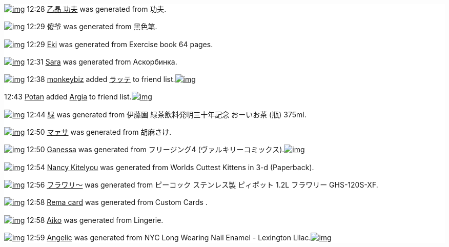 [![img](http://www.deviantsart.com/1jrf4c9.png)](http://www.barcodekanojo.com/kanojo/3172094/%E4%B9%99%E6%99%B6%20%E5%8A%9F%E5%A4%AB) 12:28 [乙晶 功夫](http://www.barcodekanojo.com/kanojo/3172094/%E4%B9%99%E6%99%B6%20%E5%8A%9F%E5%A4%AB) was generated from 功夫.

[![img](http://www.deviantsart.com/2b9qr93.png)](http://www.barcodekanojo.com/kanojo/3172095/%E5%82%BB%E7%88%B7) 12:29 [傻爷](http://www.barcodekanojo.com/kanojo/3172095/%E5%82%BB%E7%88%B7) was generated from 黑色笔.

[![img](http://www.deviantsart.com/10rfoo0.png)](http://www.barcodekanojo.com/kanojo/3172096/Eki) 12:29 [Eki](http://www.barcodekanojo.com/kanojo/3172096/Eki) was generated from Exercise book 64 pages.

[![img](http://www.deviantsart.com/3k0r576.png)](http://www.barcodekanojo.com/kanojo/3172097/Sara) 12:31 [Sara](http://www.barcodekanojo.com/kanojo/3172097/Sara) was generated from Аскорбинка.

[![img](http://www.deviantsart.com/9ickno.jpeg)](http://www.barcodekanojo.com/user/349977/monkeybiz) 12:38 [monkeybiz](http://www.barcodekanojo.com/user/349977/monkeybiz) added [ラッテ](http://www.barcodekanojo.com/kanojo/3159320/%E3%83%A9%E3%83%83%E3%83%86) to friend list.[![img](http://www.deviantsart.com/1o8umjm.png)](http://www.barcodekanojo.com/kanojo/3159320/%E3%83%A9%E3%83%83%E3%83%86)

12:43 [Potan](http://www.barcodekanojo.com/user/439857/Potan) added [Argia](http://www.barcodekanojo.com/kanojo/2900613/Argia) to friend list.[![img](http://www.deviantsart.com/1j1vhi8.png)](http://www.barcodekanojo.com/kanojo/2900613/Argia)

[![img](http://www.deviantsart.com/gvhg00.png)](http://www.barcodekanojo.com/kanojo/3172098/%E7%B7%91) 12:44 [緑](http://www.barcodekanojo.com/kanojo/3172098/%E7%B7%91) was generated from 伊藤園 緑茶飲料発明三十年記念 おーいお茶 (瓶) 375ml.

[![img](http://www.deviantsart.com/sn479i.png)](http://www.barcodekanojo.com/kanojo/3172099/%E3%83%9E%E3%82%A1%E3%82%B5) 12:50 [マァサ](http://www.barcodekanojo.com/kanojo/3172099/%E3%83%9E%E3%82%A1%E3%82%B5) was generated from 胡麻さけ.

[![img](http://www.deviantsart.com/3mm1ga6.png)](http://www.barcodekanojo.com/kanojo/3172100/Ganessa) 12:50 [Ganessa](http://www.barcodekanojo.com/kanojo/3172100/Ganessa) was generated from フリージング4 (ヴァルキリーコミックス).[![img](http://www.deviantsart.com/11ao7b9.jpeg)](http://www.barcodekanojo.com/product_images/barcode/5979367/1415159422/%E3%83%95%E3%83%AA%E3%83%BC%E3%82%B8%E3%83%B3%E3%82%B04%20%28%E3%83%B4%E3%82%A1%E3%83%AB%E3%82%AD%E3%83%AA%E3%83%BC%E3%82%B3%E3%83%9F%E3%83%83%E3%82%AF%E3%82%B9%29.jpg)

[![img](http://www.deviantsart.com/19viiuo.png)](http://www.barcodekanojo.com/kanojo/3172101/Nancy%20Kitelyou) 12:54 [Nancy Kitelyou](http://www.barcodekanojo.com/kanojo/3172101/Nancy%20Kitelyou) was generated from Worlds Cuttest Kittens in 3-d (Paperback).

[![img](http://www.deviantsart.com/3ispn98.png)](http://www.barcodekanojo.com/kanojo/3172102/%E3%83%95%E3%83%A9%E3%83%AF%E3%83%AA%E3%80%9C) 12:56 [フラワリ〜](http://www.barcodekanojo.com/kanojo/3172102/%E3%83%95%E3%83%A9%E3%83%AF%E3%83%AA%E3%80%9C) was generated from ピーコック ステンレス製 ピィポット 1.2L フラワリー GHS-120S-XF.

[![img](http://www.deviantsart.com/guak0r.png)](http://www.barcodekanojo.com/kanojo/3172103/Rema%20card) 12:58 [Rema card](http://www.barcodekanojo.com/kanojo/3172103/Rema%20card) was generated from Custom Cards .

[![img](http://www.deviantsart.com/g5r9td.png)](http://www.barcodekanojo.com/kanojo/3172104/Aiko) 12:58 [Aiko](http://www.barcodekanojo.com/kanojo/3172104/Aiko) was generated from Lingerie.

[![img](http://www.deviantsart.com/3t7tu7o.png)](http://www.barcodekanojo.com/kanojo/3172105/Angelic) 12:59 [Angelic](http://www.barcodekanojo.com/kanojo/3172105/Angelic) was generated from NYC Long Wearing Nail Enamel - Lexington Lilac.[![img](http://www.deviantsart.com/3ptp0c5.jpeg)](http://www.barcodekanojo.com/product_images/barcode/5979372/1415159918/NYC%20Long%20Wearing%20Nail%20Enamel%20-%20Lexington%20Lilac.jpg)
